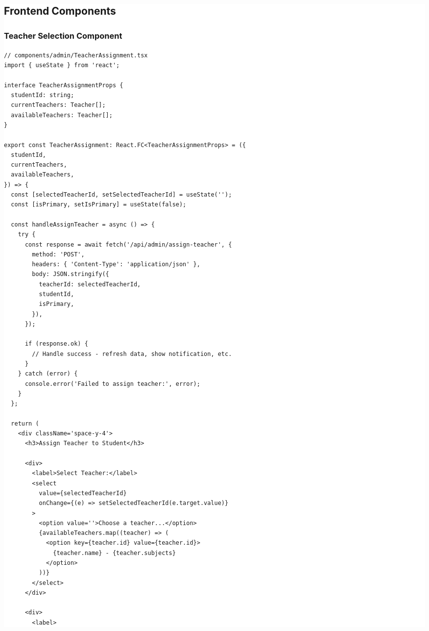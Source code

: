 ## Frontend Components

### Teacher Selection Component

```tsx
// components/admin/TeacherAssignment.tsx
import { useState } from 'react';

interface TeacherAssignmentProps {
  studentId: string;
  currentTeachers: Teacher[];
  availableTeachers: Teacher[];
}

export const TeacherAssignment: React.FC<TeacherAssignmentProps> = ({
  studentId,
  currentTeachers,
  availableTeachers,
}) => {
  const [selectedTeacherId, setSelectedTeacherId] = useState('');
  const [isPrimary, setIsPrimary] = useState(false);

  const handleAssignTeacher = async () => {
    try {
      const response = await fetch('/api/admin/assign-teacher', {
        method: 'POST',
        headers: { 'Content-Type': 'application/json' },
        body: JSON.stringify({
          teacherId: selectedTeacherId,
          studentId,
          isPrimary,
        }),
      });

      if (response.ok) {
        // Handle success - refresh data, show notification, etc.
      }
    } catch (error) {
      console.error('Failed to assign teacher:', error);
    }
  };

  return (
    <div className='space-y-4'>
      <h3>Assign Teacher to Student</h3>

      <div>
        <label>Select Teacher:</label>
        <select
          value={selectedTeacherId}
          onChange={(e) => setSelectedTeacherId(e.target.value)}
        >
          <option value=''>Choose a teacher...</option>
          {availableTeachers.map((teacher) => (
            <option key={teacher.id} value={teacher.id}>
              {teacher.name} - {teacher.subjects}
            </option>
          ))}
        </select>
      </div>

      <div>
        <label>
```